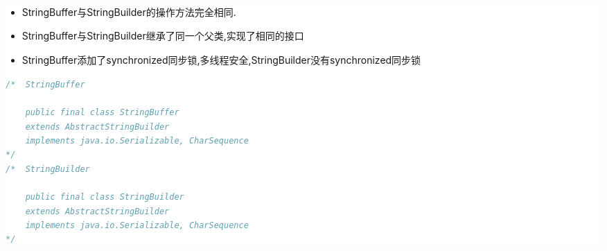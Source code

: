 - StringBuffer与StringBuilder的操作方法完全相同.

- StringBuffer与StringBuilder继承了同一个父类,实现了相同的接口
- StringBuffer添加了synchronized同步锁,多线程安全,StringBuilder没有synchronized同步锁

```java 
/*	StringBuffer

	public final class StringBuffer
    extends AbstractStringBuilder
    implements java.io.Serializable, CharSequence
*/
/*	StringBuilder

	public final class StringBuilder
    extends AbstractStringBuilder
    implements java.io.Serializable, CharSequence
*/
```

